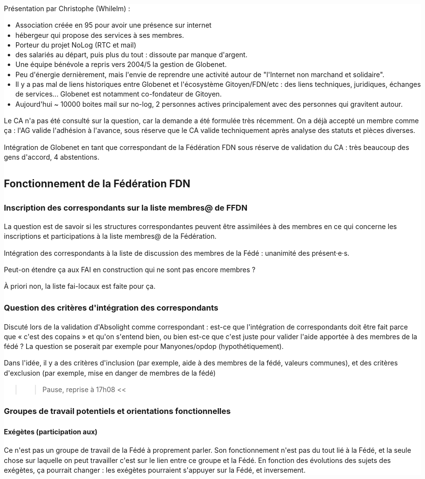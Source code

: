 Présentation par Christophe (Whilelm) : 

* Association créée en 95 pour avoir une présence sur internet
* hébergeur qui propose des services à ses membres.
* Porteur du projet NoLog (RTC et mail)
* des salariés au départ, puis plus du tout : dissoute par manque d'argent.
* Une équipe bénévole a repris vers 2004/5 la gestion de Globenet.
* Peu d'énergie dernièrement, mais l'envie de reprendre une activité autour de "l'Internet non marchand et solidaire".
* Il y a pas mal de liens historiques entre Globenet et l'écosystème Gitoyen/FDN/etc : des liens techniques, juridiques, échanges de services... Globenet est notamment co-fondateur de Gitoyen.
* Aujourd'hui ~ 10000 boites mail sur no-log, 2 personnes actives principalement avec des personnes qui gravitent autour.

Le CA n'a pas été consulté sur la question, car la demande a été formulée très récemment. On a déjà accepté un membre comme ça : l'AG valide l'adhésion à l'avance, sous réserve que le CA valide techniquement après analyse des statuts et pièces diverses. 

Intégration de Globenet en tant que correspondant de la Fédération FDN sous réserve de validation du CA : très beaucoup des gens d'accord, 4 abstentions.

## Fonctionnement de la Fédération FDN

### Inscription des correspondants sur la liste membres@ de FFDN

La question est de savoir si les structures correspondantes peuvent être assimilées à des membres en ce qui concerne les inscriptions et participations à la liste membres@ de la Fédération. 

Intégration des correspondants à la liste de discussion des membres de la Fédé : unanimité des présent·e·s.

Peut-on étendre ça aux FAI en construction qui ne sont pas encore membres ? 

À priori non, la liste fai-locaux est faite pour ça.

### Question des critères d'intégration des correspondants

Discuté lors de la validation d'Absolight comme correspondant : est-ce que l'intégration de correspondants doit être fait parce que « c'est des copains » et qu'on s'entend bien, ou bien est-ce que c'est juste pour valider l'aide apportée à des membres de la fédé ?  La question se poserait par exemple pour Manyones/opdop (hypothétiquement).

Dans l'idée, il y a des critères d'inclusion (par exemple, aide à des membres de la fédé, valeurs communes), et des critères d'exclusion (par exemple, mise en danger de membres de la fédé)

>> Pause, reprise à 17h08 <<

### Groupes de travail potentiels et orientations fonctionnelles

#### Exégètes (participation aux)

Ce n'est pas un groupe de travail de la Fédé à proprement parler. Son fonctionnement n'est pas du tout lié à la Fédé, et la seule chose sur laquelle on peut travailler c'est sur le lien entre ce groupe et la Fédé. En fonction des évolutions des sujets des exégètes, ça pourrait changer : les exégètes pourraient s'appuyer sur la Fédé, et inversement. 
